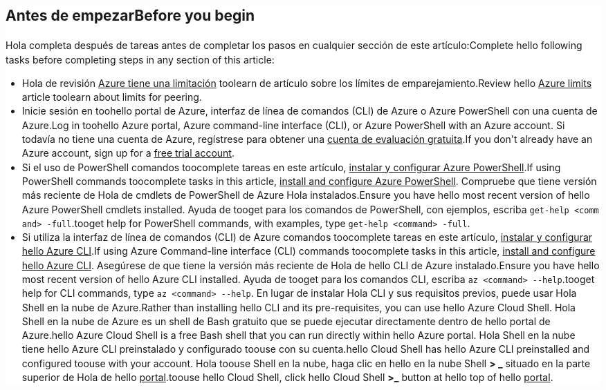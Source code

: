## <a name="before-you-begin"></a><span data-ttu-id="e6b39-109">Antes de empezar</span><span class="sxs-lookup"><span data-stu-id="e6b39-109">Before you begin</span></span>

<span data-ttu-id="e6b39-110">Hola completa después de tareas antes de completar los pasos en cualquier sección de este artículo:</span><span class="sxs-lookup"><span data-stu-id="e6b39-110">Complete hello following tasks before completing steps in any section of this article:</span></span>

- <span data-ttu-id="e6b39-111">Hola de revisión [Azure tiene una limitación](../azure-subscription-service-limits.md?toc=%2fazure%2fvirtual-network%2ftoc.json#azure-resource-manager-virtual-networking-limits) toolearn de artículo sobre los límites de emparejamiento.</span><span class="sxs-lookup"><span data-stu-id="e6b39-111">Review hello [Azure limits](../azure-subscription-service-limits.md?toc=%2fazure%2fvirtual-network%2ftoc.json#azure-resource-manager-virtual-networking-limits) article toolearn about limits for peering.</span></span>
- <span data-ttu-id="e6b39-112">Inicie sesión en toohello portal de Azure, interfaz de línea de comandos (CLI) de Azure o Azure PowerShell con una cuenta de Azure.</span><span class="sxs-lookup"><span data-stu-id="e6b39-112">Log in toohello Azure portal, Azure command-line interface (CLI), or Azure PowerShell with an Azure account.</span></span> <span data-ttu-id="e6b39-113">Si todavía no tiene una cuenta de Azure, regístrese para obtener una [cuenta de evaluación gratuita](https://azure.microsoft.com/free).</span><span class="sxs-lookup"><span data-stu-id="e6b39-113">If you don't already have an Azure account, sign up for a [free trial account](https://azure.microsoft.com/free).</span></span>
- <span data-ttu-id="e6b39-114">Si el uso de PowerShell comandos toocomplete tareas en este artículo, [instalar y configurar Azure PowerShell](/powershell/azureps-cmdlets-docs?toc=%2fazure%2fvirtual-network%2ftoc.json).</span><span class="sxs-lookup"><span data-stu-id="e6b39-114">If using PowerShell commands toocomplete tasks in this article, [install and configure Azure PowerShell](/powershell/azureps-cmdlets-docs?toc=%2fazure%2fvirtual-network%2ftoc.json).</span></span> <span data-ttu-id="e6b39-115">Compruebe que tiene versión más reciente de Hola de cmdlets de PowerShell de Azure Hola instalados.</span><span class="sxs-lookup"><span data-stu-id="e6b39-115">Ensure you have hello most recent version of hello Azure PowerShell cmdlets installed.</span></span> <span data-ttu-id="e6b39-116">Ayuda de tooget para los comandos de PowerShell, con ejemplos, escriba `get-help <command> -full`.</span><span class="sxs-lookup"><span data-stu-id="e6b39-116">tooget help for PowerShell commands, with examples, type `get-help <command> -full`.</span></span>
- <span data-ttu-id="e6b39-117">Si utiliza la interfaz de línea de comandos (CLI) de Azure comandos toocomplete tareas en este artículo, [instalar y configurar hello Azure CLI](/cli/azure/install-azure-cli?toc=%2fazure%2fvirtual-network%2ftoc.json).</span><span class="sxs-lookup"><span data-stu-id="e6b39-117">If using Azure Command-line interface (CLI) commands toocomplete tasks in this article, [install and configure hello Azure CLI](/cli/azure/install-azure-cli?toc=%2fazure%2fvirtual-network%2ftoc.json).</span></span> <span data-ttu-id="e6b39-118">Asegúrese de que tiene la versión más reciente de Hola de hello CLI de Azure instalado.</span><span class="sxs-lookup"><span data-stu-id="e6b39-118">Ensure you have hello most recent version of hello Azure CLI installed.</span></span> <span data-ttu-id="e6b39-119">Ayuda de tooget para los comandos CLI, escriba `az <command> --help`.</span><span class="sxs-lookup"><span data-stu-id="e6b39-119">tooget help for CLI commands, type `az <command> --help`.</span></span> <span data-ttu-id="e6b39-120">En lugar de instalar Hola CLI y sus requisitos previos, puede usar Hola Shell en la nube de Azure.</span><span class="sxs-lookup"><span data-stu-id="e6b39-120">Rather than installing hello CLI and its pre-requisites, you can use hello Azure Cloud Shell.</span></span> <span data-ttu-id="e6b39-121">Hola Shell en la nube de Azure es un shell de Bash gratuito que se puede ejecutar directamente dentro de hello portal de Azure.</span><span class="sxs-lookup"><span data-stu-id="e6b39-121">hello Azure Cloud Shell is a free Bash shell that you can run directly within hello Azure portal.</span></span> <span data-ttu-id="e6b39-122">Hola Shell en la nube tiene hello Azure CLI preinstalado y configurado toouse con su cuenta.</span><span class="sxs-lookup"><span data-stu-id="e6b39-122">hello Cloud Shell has hello Azure CLI preinstalled and configured toouse with your account.</span></span> <span data-ttu-id="e6b39-123">Hola toouse Shell en la nube, haga clic en hello en la nube Shell **> _** situado en la parte superior de Hola de hello [portal](https://portal.azure.com).</span><span class="sxs-lookup"><span data-stu-id="e6b39-123">toouse hello Cloud Shell, click hello Cloud Shell **>_** button at hello top of hello [portal](https://portal.azure.com).</span></span> 
